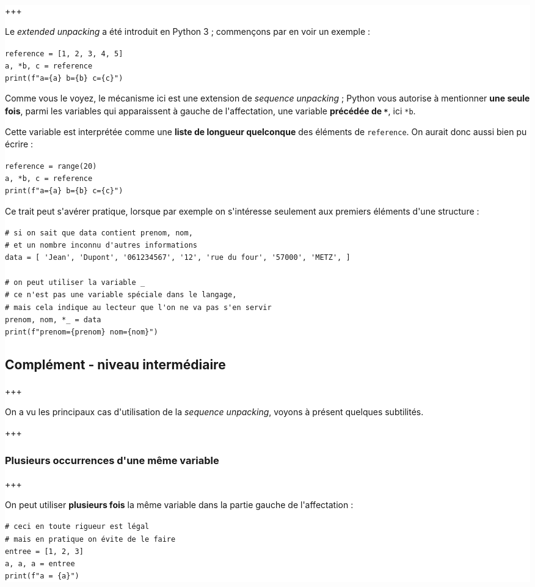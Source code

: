 +++

Le *extended unpacking* a été introduit en Python 3 ; commençons par en voir un exemple :

```{code-cell} ipython3
reference = [1, 2, 3, 4, 5]
a, *b, c = reference
print(f"a={a} b={b} c={c}")
```

Comme vous le voyez, le mécanisme ici est une extension de *sequence unpacking* ; Python vous autorise à mentionner **une seule fois**, parmi les variables qui apparaissent à gauche de l'affectation, une variable **précédée de `*`**, ici `*b`.

Cette variable est interprétée comme une **liste de longueur quelconque** des éléments de `reference`. On aurait donc aussi bien pu écrire :

```{code-cell} ipython3
reference = range(20)
a, *b, c = reference
print(f"a={a} b={b} c={c}")
```

Ce trait peut s'avérer pratique, lorsque par exemple on s'intéresse seulement aux premiers éléments d'une structure :

```{code-cell} ipython3
# si on sait que data contient prenom, nom, 
# et un nombre inconnu d'autres informations
data = [ 'Jean', 'Dupont', '061234567', '12', 'rue du four', '57000', 'METZ', ]

# on peut utiliser la variable _
# ce n'est pas une variable spéciale dans le langage,
# mais cela indique au lecteur que l'on ne va pas s'en servir
prenom, nom, *_ = data
print(f"prenom={prenom} nom={nom}")
```

## Complément - niveau intermédiaire

+++

On a vu les principaux cas d'utilisation de la *sequence unpacking*, voyons à présent quelques subtilités.

+++

### Plusieurs occurrences d'une même variable

+++

On peut utiliser **plusieurs fois** la même variable dans la partie gauche de l'affectation :

```{code-cell} ipython3
# ceci en toute rigueur est légal
# mais en pratique on évite de le faire
entree = [1, 2, 3]
a, a, a = entree
print(f"a = {a}")
```
